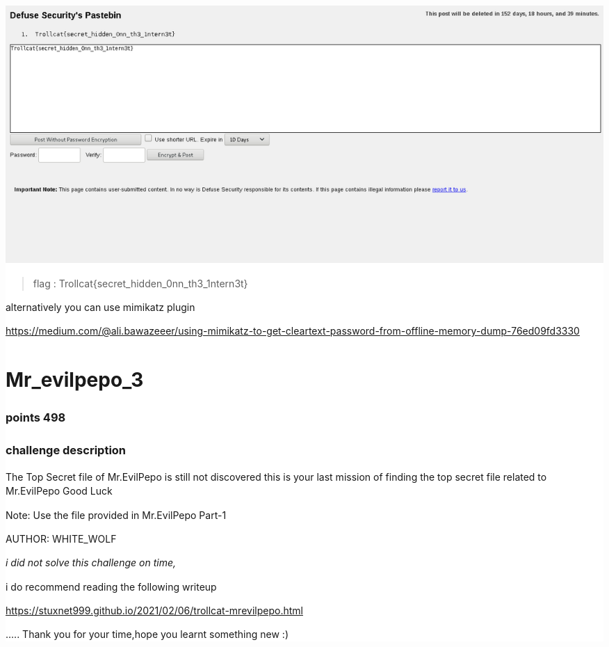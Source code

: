 ![](pastebin.png)

> flag : Trollcat{secret_hidden_0nn_th3_1ntern3t}


alternatively you can use mimikatz plugin 

<a href="https://medium.com/@ali.bawazeeer/using-mimikatz-to-get-cleartext-password-from-offline-memory-dump-76ed09fd3330">https://medium.com/@ali.bawazeeer/using-mimikatz-to-get-cleartext-password-from-offline-memory-dump-76ed09fd3330</a>


# Mr_evilpepo_3


### points 498

### challenge description


The Top Secret file of Mr.EvilPepo is still not discovered this is your last mission of finding the top secret file related to Mr.EvilPepo Good Luck

Note: Use the file provided in Mr.EvilPepo Part-1

AUTHOR: WHITE_WOLF

_i did not solve this challenge on time,_

i do recommend reading the following writeup

<a href="https://stuxnet999.github.io/2021/02/06/trollcat-mrevilpepo.html">https://stuxnet999.github.io/2021/02/06/trollcat-mrevilpepo.html</a>


.....
Thank you for your time,hope you learnt something new :)

